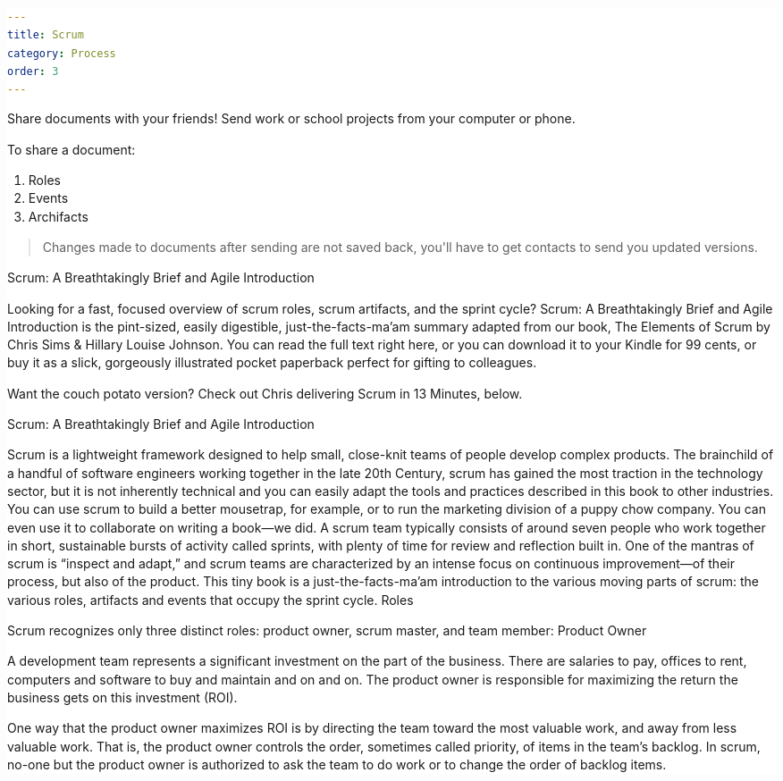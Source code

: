 ```yaml
---
title: Scrum
category: Process
order: 3
---
```


Share documents with your friends! Send work or school projects from your computer or phone.

To share a document:

1. Roles
2. Events
3. Archifacts

> Changes made to documents after sending are not saved back, you'll have to get contacts to send you updated versions.

Scrum: A Breathtakingly Brief and Agile Introduction

Looking for a fast, focused overview of scrum roles, scrum artifacts, and the sprint cycle? Scrum: A Breathtakingly Brief and Agile Introduction is the pint-sized, easily digestible, just-the-facts-ma’am summary adapted from our book, The Elements of Scrum by Chris Sims & Hillary Louise Johnson. You can read the full text right here, or you can download it to your Kindle for 99 cents, or buy it as a slick, gorgeously illustrated pocket paperback perfect for gifting to colleagues.

Want the couch potato version? Check out Chris delivering Scrum in 13 Minutes, below.

Scrum: A Breathtakingly Brief and Agile Introduction

Scrum is a lightweight framework designed to help small, close-knit teams of people develop complex products. The brainchild of a handful of software engineers working together in the late 20th Century, scrum has gained the most traction in the technology sector, but it is not inherently technical and you can easily adapt the tools and practices described in this book to other industries. You can use scrum to build a better mousetrap, for example, or to run the marketing division of a puppy chow company. You can even use it to collaborate on writing a book—we did.
A scrum team typically consists of around seven people who work together in short, sustainable bursts of activity called sprints, with plenty of time for review and reflection built in. One of the mantras of scrum is “inspect and adapt,” and scrum teams are characterized by an intense focus on continuous improvement—of their process, but also of the product.
This tiny book is a just-the-facts-ma’am introduction to the various moving parts of scrum: the various roles, artifacts and events that occupy the sprint cycle.
Roles

Scrum recognizes only three distinct roles: product owner, scrum master, and team member:
Product Owner

A development team represents a significant investment on the part of the business. There are salaries to pay, offices to rent, computers and software to buy and maintain and on and on. The product owner is responsible for maximizing the return the business gets on this investment (ROI).

One way that the product owner maximizes ROI is by directing the team toward the most valuable work, and away from less valuable work. That is, the product owner controls the order, sometimes called priority, of items in the team’s backlog. In scrum, no-one but the product owner is authorized to ask the team to do work or to change the order of backlog items.

